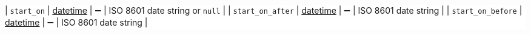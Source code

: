 | `start_on`                                                                                                                                                                                                                                                                                                                                                                                                                                                                                     | [datetime](https://docs.python.org/3/library/datetime.html#datetime-objects)                                                                                                                                                                                                                                                                                                                                                                                                                   | :heavy_minus_sign:                                                                                                                                                                                                                                                                                                                                                                                                                                                                             | ISO 8601 date string or `null`                                                                                                                                                                                                                                                                                                                                                                                                                                                                 |
| `start_on_after`                                                                                                                                                                                                                                                                                                                                                                                                                                                                               | [datetime](https://docs.python.org/3/library/datetime.html#datetime-objects)                                                                                                                                                                                                                                                                                                                                                                                                                   | :heavy_minus_sign:                                                                                                                                                                                                                                                                                                                                                                                                                                                                             | ISO 8601 date string                                                                                                                                                                                                                                                                                                                                                                                                                                                                           |
| `start_on_before`                                                                                                                                                                                                                                                                                                                                                                                                                                                                              | [datetime](https://docs.python.org/3/library/datetime.html#datetime-objects)                                                                                                                                                                                                                                                                                                                                                                                                                   | :heavy_minus_sign:                                                                                                                                                                                                                                                                                                                                                                                                                                                                             | ISO 8601 date string                                                                                                                                                                                                                                                                                                                                                                                                                                                                           |